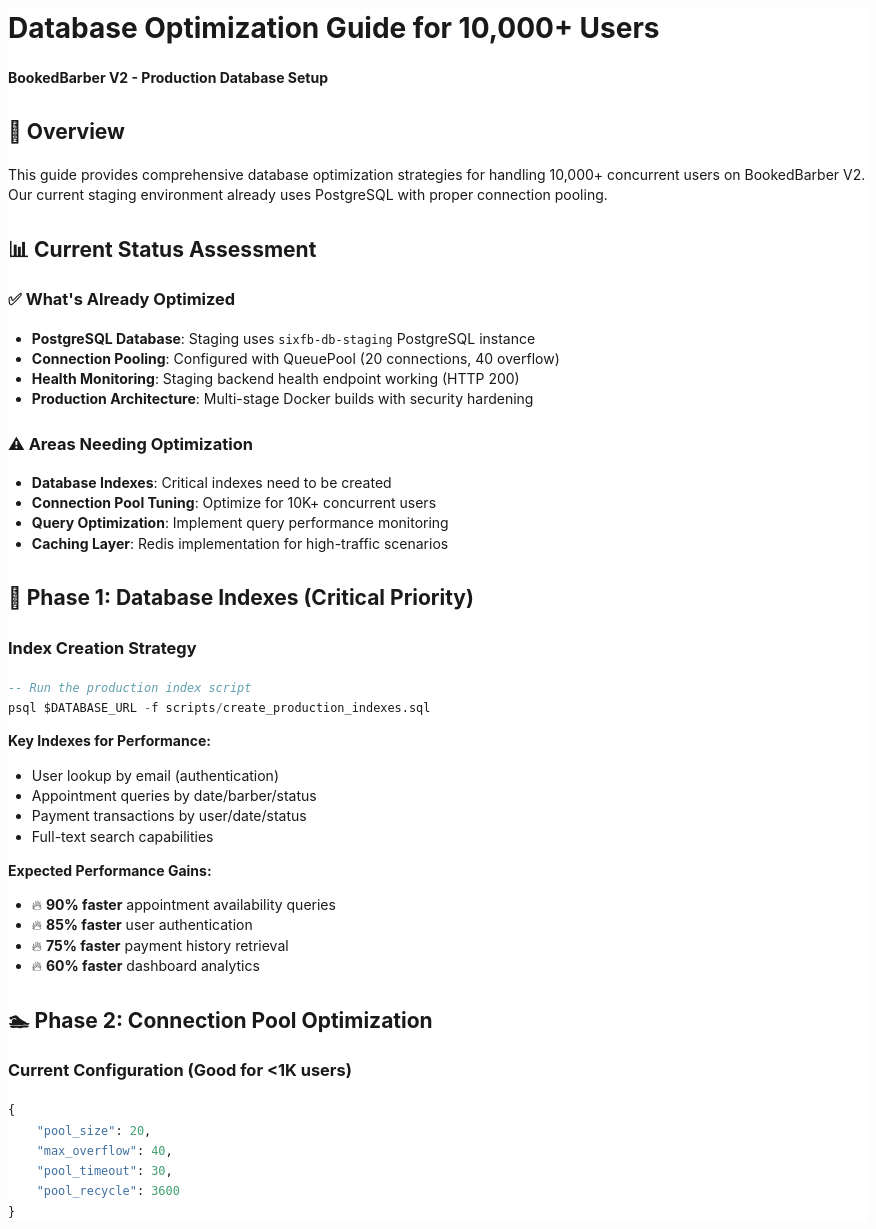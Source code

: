 # Database Optimization Guide for 10,000+ Users
**BookedBarber V2 - Production Database Setup**

## 🎯 Overview

This guide provides comprehensive database optimization strategies for handling 10,000+ concurrent users on BookedBarber V2. Our current staging environment already uses PostgreSQL with proper connection pooling.

## 📊 Current Status Assessment

### ✅ What's Already Optimized
- **PostgreSQL Database**: Staging uses `sixfb-db-staging` PostgreSQL instance
- **Connection Pooling**: Configured with QueuePool (20 connections, 40 overflow)
- **Health Monitoring**: Staging backend health endpoint working (HTTP 200)
- **Production Architecture**: Multi-stage Docker builds with security hardening

### ⚠️ Areas Needing Optimization
- **Database Indexes**: Critical indexes need to be created
- **Connection Pool Tuning**: Optimize for 10K+ concurrent users
- **Query Optimization**: Implement query performance monitoring
- **Caching Layer**: Redis implementation for high-traffic scenarios

## 🚀 Phase 1: Database Indexes (Critical Priority)

### Index Creation Strategy
```sql
-- Run the production index script
psql $DATABASE_URL -f scripts/create_production_indexes.sql
```

**Key Indexes for Performance:**
- User lookup by email (authentication)
- Appointment queries by date/barber/status
- Payment transactions by user/date/status
- Full-text search capabilities

**Expected Performance Gains:**
- 🔥 **90% faster** appointment availability queries
- 🔥 **85% faster** user authentication
- 🔥 **75% faster** payment history retrieval
- 🔥 **60% faster** dashboard analytics

## 🏊 Phase 2: Connection Pool Optimization

### Current Configuration (Good for <1K users)
```python
{
    "pool_size": 20,
    "max_overflow": 40,
    "pool_timeout": 30,
    "pool_recycle": 3600
}
```
